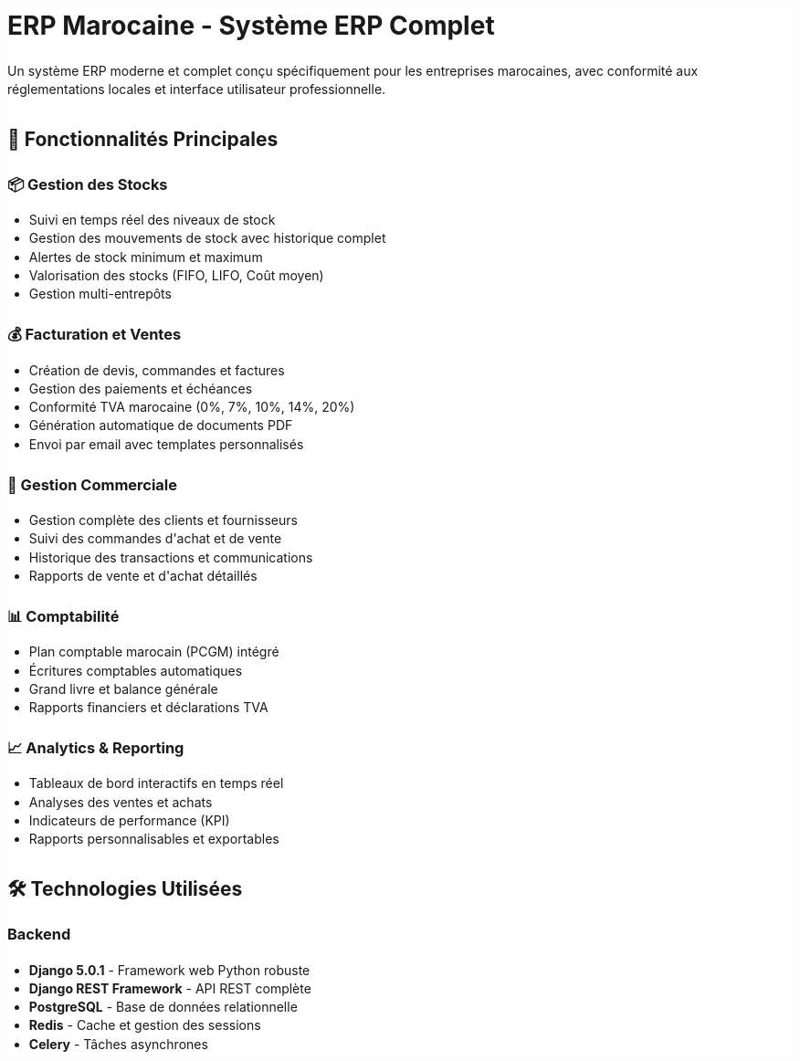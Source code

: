 # ERP Marocaine - Système ERP Complet

Un système ERP moderne et complet conçu spécifiquement pour les entreprises marocaines, avec conformité aux réglementations locales et interface utilisateur professionnelle.

## 🚀 Fonctionnalités Principales

### 📦 Gestion des Stocks
- Suivi en temps réel des niveaux de stock
- Gestion des mouvements de stock avec historique complet
- Alertes de stock minimum et maximum
- Valorisation des stocks (FIFO, LIFO, Coût moyen)
- Gestion multi-entrepôts

### 💰 Facturation et Ventes
- Création de devis, commandes et factures
- Gestion des paiements et échéances
- Conformité TVA marocaine (0%, 7%, 10%, 14%, 20%)
- Génération automatique de documents PDF
- Envoi par email avec templates personnalisés

### 🏢 Gestion Commerciale
- Gestion complète des clients et fournisseurs
- Suivi des commandes d'achat et de vente
- Historique des transactions et communications
- Rapports de vente et d'achat détaillés

### 📊 Comptabilité
- Plan comptable marocain (PCGM) intégré
- Écritures comptables automatiques
- Grand livre et balance générale
- Rapports financiers et déclarations TVA

### 📈 Analytics & Reporting
- Tableaux de bord interactifs en temps réel
- Analyses des ventes et achats
- Indicateurs de performance (KPI)
- Rapports personnalisables et exportables

## 🛠️ Technologies Utilisées

### Backend
- **Django 5.0.1** - Framework web Python robuste
- **Django REST Framework** - API REST complète
- **PostgreSQL** - Base de données relationnelle
- **Redis** - Cache et gestion des sessions
- **Celery** - Tâches asynchrones
